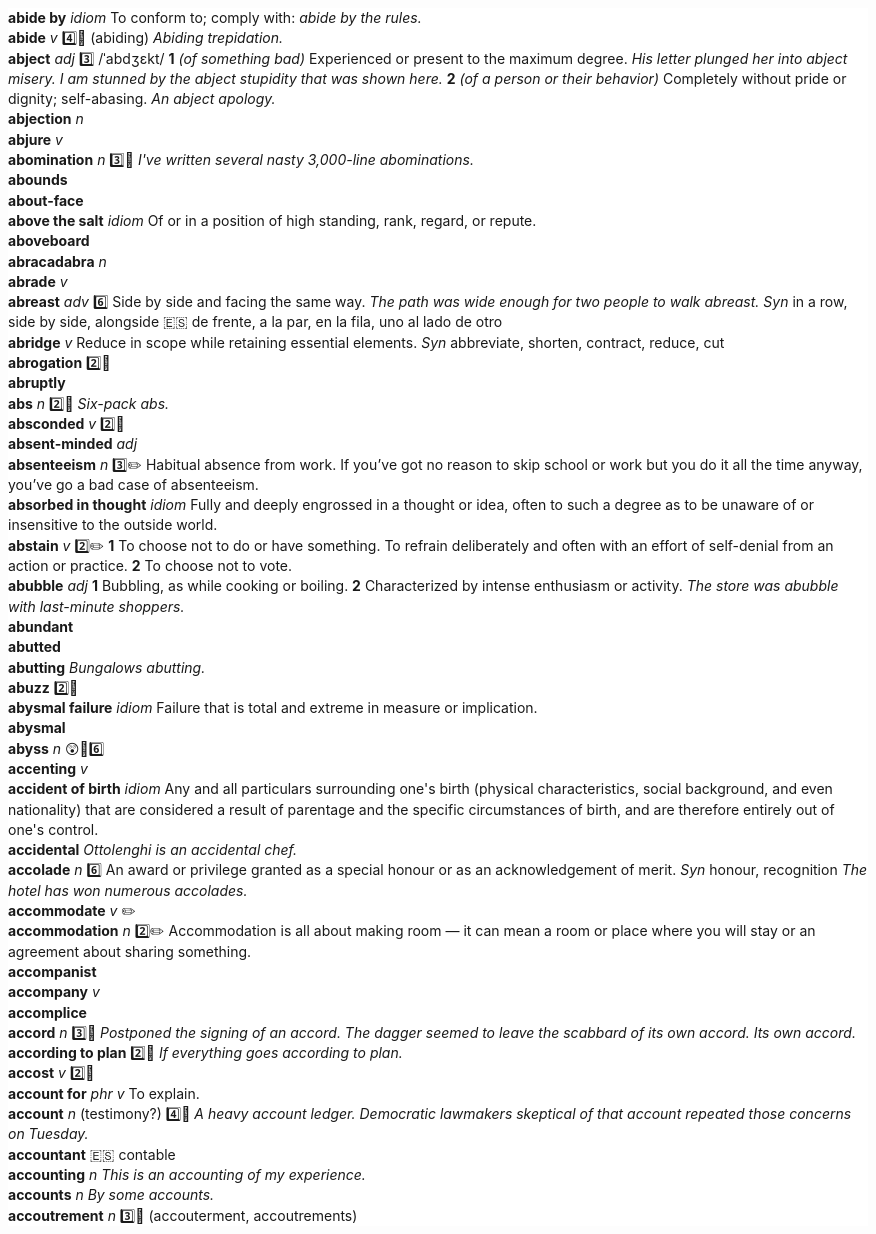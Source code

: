 __abide by__ _idiom_ To conform to; comply with: _abide by the rules._  
__abide__ _v_ :four::hammer: (abiding) _Abiding trepidation._  
__abject__ _adj_ :three: /ˈabdʒɛkt/ __1__ _(of something bad)_ Experienced or present to the maximum degree. _His letter plunged her into abject misery._ _I am stunned by the abject stupidity that was shown here._ __2__ _(of a person or their behavior)_ Completely without pride or dignity; self-abasing. _An abject apology._  
__abjection__ _n_  
__abjure__ _v_  
__abomination__ _n_ :three::hammer: _I've written several nasty 3,000-line abominations._  
__abounds__  
__about-face__  
__above the salt__ _idiom_ Of or in a position of high standing, rank, regard, or repute.  
__aboveboard__  
__abracadabra__ _n_  
__abrade__ _v_  
__abreast__ _adv_ :six: Side by side and facing the same way. _The path was wide enough for two people to walk abreast._ _Syn_ in a row, side by side, alongside :es: de frente, a la par, en la fila, uno al lado de otro  
__abridge__ _v_ Reduce in scope while retaining essential elements. _Syn_ abbreviate, shorten, contract, reduce, cut  
__abrogation__ :two::hammer:  
__abruptly__  
__abs__ _n_ :two::hammer: _Six-pack abs._  
__absconded__ _v_ :two::hammer:  
__absent-minded__ _adj_  
__absenteeism__ _n_ :three::pencil2: Habitual absence from work. If you’ve got no reason to skip school or work but you do it all the time anyway, you’ve go a bad case of absenteeism.  
__absorbed in thought__ _idiom_ Fully and deeply engrossed in a thought or idea, often to such a degree as to be unaware of or insensitive to the outside world.  
__abstain__ _v_ :two::pencil2: __1__ To choose not to do or have something. To refrain deliberately and often with an effort of self-denial from an action or practice. __2__ To choose not to vote.  
__abubble__ _adj_ __1__ Bubbling, as while cooking or boiling. __2__ Characterized by intense enthusiasm or activity. _The store was abubble with last-minute shoppers._  
__abundant__  
__abutted__  
__abutting__ _Bungalows abutting._  
__abuzz__ :two::hammer:  
__abysmal failure__ _idiom_ Failure that is total and extreme in measure or implication.  
__abysmal__  
__abyss__ _n_ :astonished::mega::six:  
__accenting__ _v_  
__accident of birth__ _idiom_ Any and all particulars surrounding one's birth (physical characteristics, social background, and even nationality) that are considered a result of parentage and the specific circumstances of birth, and are therefore entirely out of one's control.  
__accidental__ _Ottolenghi is an accidental chef._  
__accolade__ _n_ :six: An award or privilege granted as a special honour or as an acknowledgement of merit. _Syn_ honour, recognition _The hotel has won numerous accolades._  
__accommodate__ _v_ :pencil2:  
__accommodation__ _n_ :two::pencil2: Accommodation is all about making room — it can mean a room or place where you will stay or an agreement about sharing something.  
__accompanist__  
__accompany__ _v_  
__accomplice__  
__accord__ _n_ :three::hammer: _Postponed the signing of an accord._ _The dagger seemed to leave the scabbard of its own accord._ _Its own accord._  
__according to plan__ :two::hammer: _If everything goes according to plan._  
__accost__ _v_ :two::hammer:  
__account for__ _phr v_ To explain.  
__account__ _n_ (testimony?) :four::hammer: _A heavy account ledger._ _Democratic lawmakers skeptical of that account repeated those concerns on Tuesday._  
__accountant__ :es: contable  
__accounting__ _n_ _This is an accounting of my experience._  
__accounts__ _n_ _By some accounts._  
__accoutrement__ _n_ :three::hammer: (accouterment, accoutrements)  